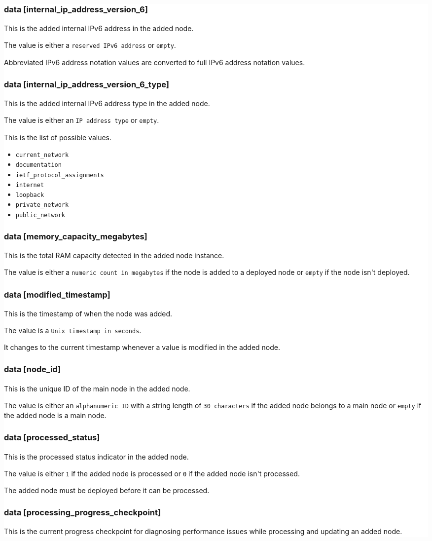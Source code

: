 ### data [internal_ip_address_version_6]

This is the added internal IPv6 address in the added node.

The value is either a `reserved IPv6 address` or `empty`.

Abbreviated IPv6 address notation values are converted to full IPv6 address notation values.

### data [internal_ip_address_version_6_type]

This is the added internal IPv6 address type in the added node.

The value is either an `IP address type` or `empty`.

This is the list of possible values.

- `current_network`
- `documentation`
- `ietf_protocol_assignments`
- `internet`
- `loopback`
- `private_network`
- `public_network`

### data [memory_capacity_megabytes]

This is the total RAM capacity detected in the added node instance.

The value is either a `numeric count in megabytes` if the node is added to a deployed node or `empty` if the node isn't deployed.

### data [modified_timestamp]

This is the timestamp of when the node was added.

The value is a `Unix timestamp in seconds`.

It changes to the current timestamp whenever a value is modified in the added node.

### data [node_id]

This is the unique ID of the main node in the added node.

The value is either an `alphanumeric ID` with a string length of `30 characters` if the added node belongs to a main node or `empty` if the added node is a main node.

### data [processed_status]

This is the processed status indicator in the added node.

The value is either `1` if the added node is processed or `0` if the added node isn't processed.

The added node must be deployed before it can be processed.

### data [processing_progress_checkpoint]

This is the current progress checkpoint for diagnosing performance issues while processing and updating an added node.
